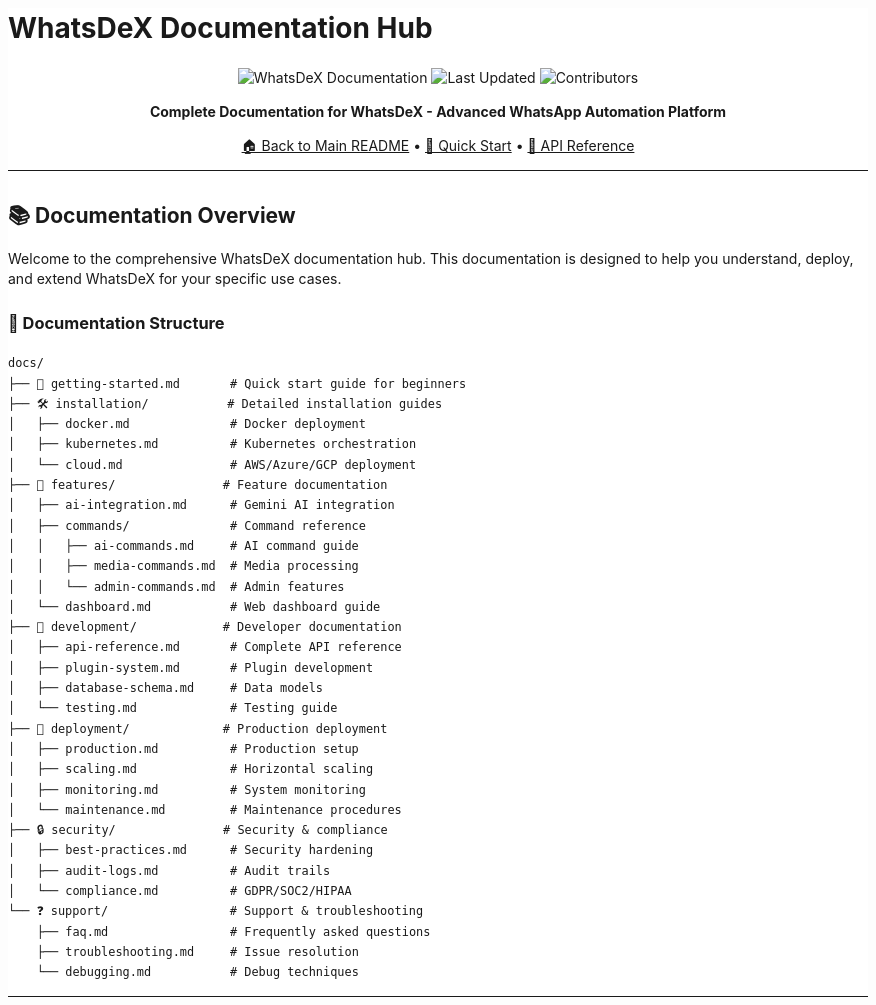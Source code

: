 # WhatsDeX Documentation Hub

<div align="center">

![WhatsDeX Documentation](https://img.shields.io/badge/WhatsDeX-Documentation-blue?style=for-the-badge&logo=github&logoColor=white)
![Last Updated](https://img.shields.io/badge/Last%20Updated-October%202024-green?style=flat-square)
![Contributors](https://img.shields.io/badge/Contributors-150+-orange?style=flat-square)

**Complete Documentation for WhatsDeX - Advanced WhatsApp Automation Platform**

[🏠 Back to Main README](../README.md) • [🚀 Quick Start](getting-started.md) • [🔧 API Reference](api-reference.md)

---

</div>

## 📚 Documentation Overview

Welcome to the comprehensive WhatsDeX documentation hub. This documentation is designed to help you understand, deploy, and extend WhatsDeX for your specific use cases.

### 🎯 Documentation Structure

```
docs/
├── 📖 getting-started.md       # Quick start guide for beginners
├── 🛠️ installation/           # Detailed installation guides
│   ├── docker.md              # Docker deployment
│   ├── kubernetes.md          # Kubernetes orchestration
│   └── cloud.md               # AWS/Azure/GCP deployment
├── 🎯 features/               # Feature documentation
│   ├── ai-integration.md      # Gemini AI integration
│   ├── commands/              # Command reference
│   │   ├── ai-commands.md     # AI command guide
│   │   ├── media-commands.md  # Media processing
│   │   └── admin-commands.md  # Admin features
│   └── dashboard.md           # Web dashboard guide
├── 🔧 development/            # Developer documentation
│   ├── api-reference.md       # Complete API reference
│   ├── plugin-system.md       # Plugin development
│   ├── database-schema.md     # Data models
│   └── testing.md             # Testing guide
├── 🚀 deployment/             # Production deployment
│   ├── production.md          # Production setup
│   ├── scaling.md             # Horizontal scaling
│   ├── monitoring.md          # System monitoring
│   └── maintenance.md         # Maintenance procedures
├── 🔒 security/               # Security & compliance
│   ├── best-practices.md      # Security hardening
│   ├── audit-logs.md          # Audit trails
│   └── compliance.md          # GDPR/SOC2/HIPAA
└── ❓ support/                 # Support & troubleshooting
    ├── faq.md                 # Frequently asked questions
    ├── troubleshooting.md     # Issue resolution
    └── debugging.md           # Debug techniques
```

---